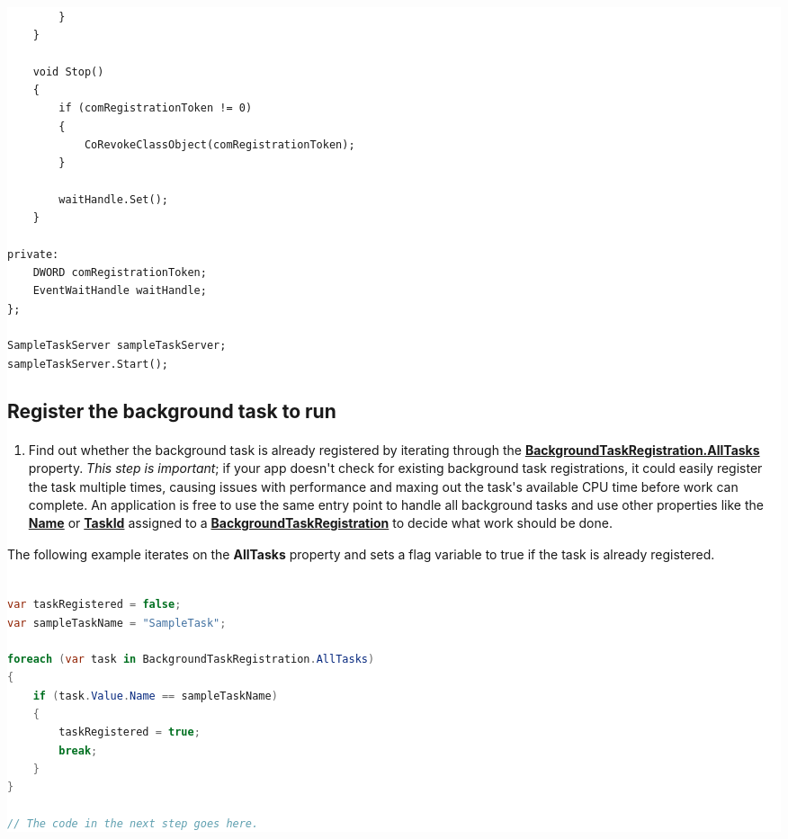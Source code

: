 ```cppwinrt
        }
    }

    void Stop()
    {
        if (comRegistrationToken != 0)
        {
            CoRevokeClassObject(comRegistrationToken);
        }

        waitHandle.Set();
    }

private:
    DWORD comRegistrationToken;
    EventWaitHandle waitHandle;
};

SampleTaskServer sampleTaskServer;
sampleTaskServer.Start();

```


## Register the background task to run

1.  Find out whether the background task is already registered by iterating through the [**BackgroundTaskRegistration.AllTasks**](/uwp/api/windows.applicationmodel.background.backgroundtaskregistration.alltasks) property. *This step is important*; if your app doesn't check for existing background task registrations, it could easily register the task multiple times, causing issues with performance and maxing out the task's available CPU time before work can complete. An application is free to use the same entry point to handle all background tasks and use other properties like the [**Name**](/uwp/api/windows.applicationmodel.background.backgroundtaskregistration.name#Windows_ApplicationModel_Background_BackgroundTaskRegistration_Name) or [**TaskId**](/uwp/api/windows.applicationmodel.background.backgroundtaskregistration.taskid#Windows_ApplicationModel_Background_BackgroundTaskRegistration_TaskId) assigned to a [**BackgroundTaskRegistration**](/uwp/api/windows.applicationmodel.background.backgroundtaskregistration) to decide what work should be done.

The following example iterates on the **AllTasks** property and sets a flag variable to true if the task is already registered.

```csharp

var taskRegistered = false;
var sampleTaskName = "SampleTask";

foreach (var task in BackgroundTaskRegistration.AllTasks)
{
    if (task.Value.Name == sampleTaskName)
    {
        taskRegistered = true;
        break;
    }
}

// The code in the next step goes here.

```

